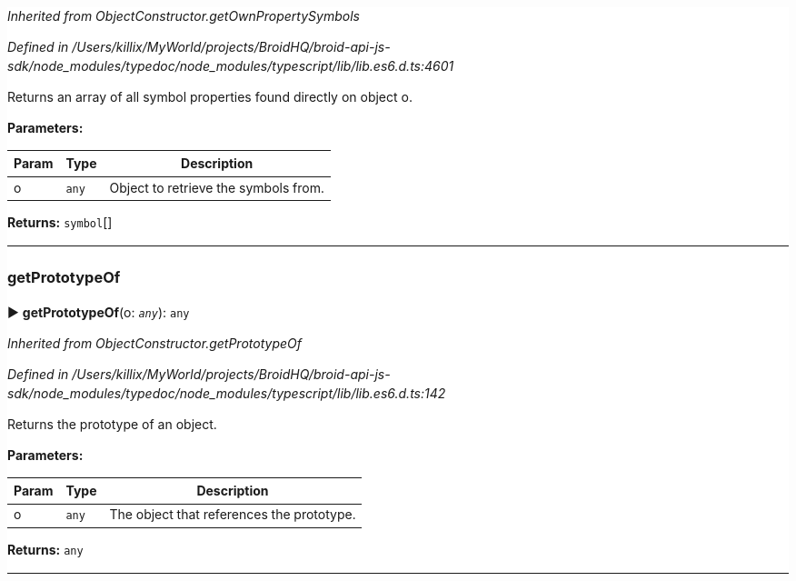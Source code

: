 

*Inherited from ObjectConstructor.getOwnPropertySymbols*

*Defined in /Users/killix/MyWorld/projects/BroidHQ/broid-api-js-sdk/node_modules/typedoc/node_modules/typescript/lib/lib.es6.d.ts:4601*



Returns an array of all symbol properties found directly on object o.


**Parameters:**

| Param | Type | Description |
| ------ | ------ | ------ |
| o | `any`   |  Object to retrieve the symbols from. |





**Returns:** `symbol`[]





___

<a id="getprototypeof"></a>

###  getPrototypeOf

► **getPrototypeOf**(o: *`any`*): `any`




*Inherited from ObjectConstructor.getPrototypeOf*

*Defined in /Users/killix/MyWorld/projects/BroidHQ/broid-api-js-sdk/node_modules/typedoc/node_modules/typescript/lib/lib.es6.d.ts:142*



Returns the prototype of an object.


**Parameters:**

| Param | Type | Description |
| ------ | ------ | ------ |
| o | `any`   |  The object that references the prototype. |





**Returns:** `any`





___

<a id="is"></a>
